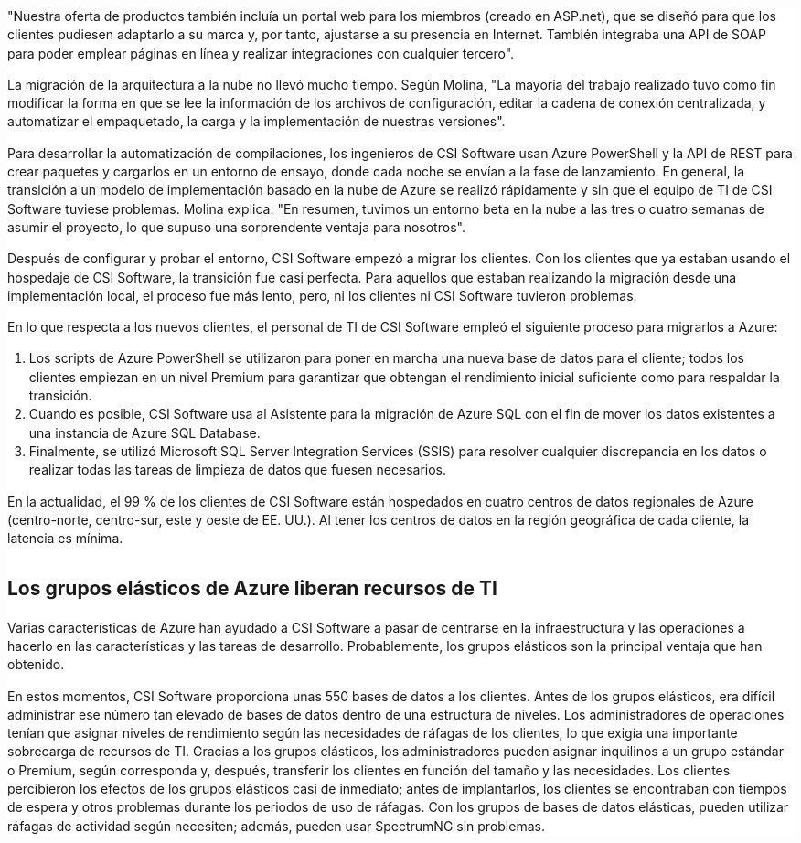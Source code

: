 "Nuestra oferta de productos también incluía un portal web para los miembros (creado en ASP.net), que se diseñó para que los clientes pudiesen adaptarlo a su marca y, por tanto, ajustarse a su presencia en Internet. También integraba una API de SOAP para poder emplear páginas en línea y realizar integraciones con cualquier tercero".

La migración de la arquitectura a la nube no llevó mucho tiempo. Según Molina, "La mayoría del trabajo realizado tuvo como fin modificar la forma en que se lee la información de los archivos de configuración, editar la cadena de conexión centralizada, y automatizar el empaquetado, la carga y la implementación de nuestras versiones".

Para desarrollar la automatización de compilaciones, los ingenieros de CSI Software usan Azure PowerShell y la API de REST para crear paquetes y cargarlos en un entorno de ensayo, donde cada noche se envían a la fase de lanzamiento.
En general, la transición a un modelo de implementación basado en la nube de Azure se realizó rápidamente y sin que el equipo de TI de CSI Software tuviese problemas. Molina explica: "En resumen, tuvimos un entorno beta en la nube a las tres o cuatro semanas de asumir el proyecto, lo que supuso una sorprendente ventaja para nosotros".

Después de configurar y probar el entorno, CSI Software empezó a migrar los clientes. Con los clientes que ya estaban usando el hospedaje de CSI Software, la transición fue casi perfecta. Para aquellos que estaban realizando la migración desde una implementación local, el proceso fue más lento, pero, ni los clientes ni CSI Software tuvieron problemas.

En lo que respecta a los nuevos clientes, el personal de TI de CSI Software empleó el siguiente proceso para migrarlos a Azure:

1. Los scripts de Azure PowerShell se utilizaron para poner en marcha una nueva base de datos para el cliente; todos los clientes empiezan en un nivel Premium para garantizar que obtengan el rendimiento inicial suficiente como para respaldar la transición.
2. Cuando es posible, CSI Software usa al Asistente para la migración de Azure SQL con el fin de mover los datos existentes a una instancia de Azure SQL Database.
3. Finalmente, se utilizó Microsoft SQL Server Integration Services (SSIS) para resolver cualquier discrepancia en los datos o realizar todas las tareas de limpieza de datos que fuesen necesarios.

En la actualidad, el 99 % de los clientes de CSI Software están hospedados en cuatro centros de datos regionales de Azure (centro-norte, centro-sur, este y oeste de EE. UU.). Al tener los centros de datos en la región geográfica de cada cliente, la latencia es mínima.

## <a name="azure-elastic-pools-free-up-it-resources"></a>Los grupos elásticos de Azure liberan recursos de TI
Varias características de Azure han ayudado a CSI Software a pasar de centrarse en la infraestructura y las operaciones a hacerlo en las características y las tareas de desarrollo. Probablemente, los grupos elásticos son la principal ventaja que han obtenido.

En estos momentos, CSI Software proporciona unas 550 bases de datos a los clientes. Antes de los grupos elásticos, era difícil administrar ese número tan elevado de bases de datos dentro de una estructura de niveles. Los administradores de operaciones tenían que asignar niveles de rendimiento según las necesidades de ráfagas de los clientes, lo que exigía una importante sobrecarga de recursos de TI. Gracias a los grupos elásticos, los administradores pueden asignar inquilinos a un grupo estándar o Premium, según corresponda y, después, transferir los clientes en función del tamaño y las necesidades. Los clientes percibieron los efectos de los grupos elásticos casi de inmediato; antes de implantarlos, los clientes se encontraban con tiempos de espera y otros problemas durante los periodos de uso de ráfagas. Con los grupos de bases de datos elásticas, pueden utilizar ráfagas de actividad según necesiten; además, pueden usar SpectrumNG sin problemas.
